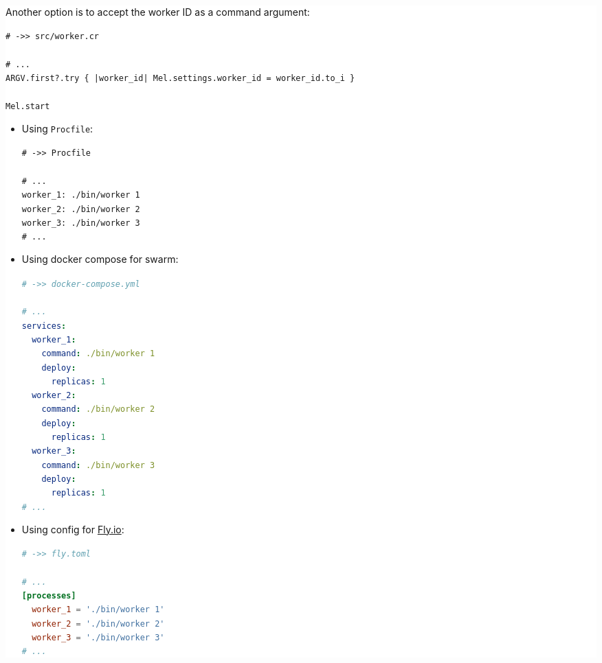 Another option is to accept the worker ID as a command argument:

```crystal
# ->> src/worker.cr

# ...
ARGV.first?.try { |worker_id| Mel.settings.worker_id = worker_id.to_i }

Mel.start
```

- Using `Procfile`:

  ```procfile
  # ->> Procfile

  # ...
  worker_1: ./bin/worker 1
  worker_2: ./bin/worker 2
  worker_3: ./bin/worker 3
  # ...
  ```

- Using docker compose for swarm:

  ```yaml
  # ->> docker-compose.yml

  # ...
  services:
    worker_1:
      command: ./bin/worker 1
      deploy:
        replicas: 1
    worker_2:
      command: ./bin/worker 2
      deploy:
        replicas: 1
    worker_3:
      command: ./bin/worker 3
      deploy:
        replicas: 1
  # ...
  ```

- Using config for [Fly.io](https://fly.io):

  ```toml
  # ->> fly.toml

  # ...
  [processes]
    worker_1 = './bin/worker 1'
    worker_2 = './bin/worker 2'
    worker_3 = './bin/worker 3'
  # ...
  ```
